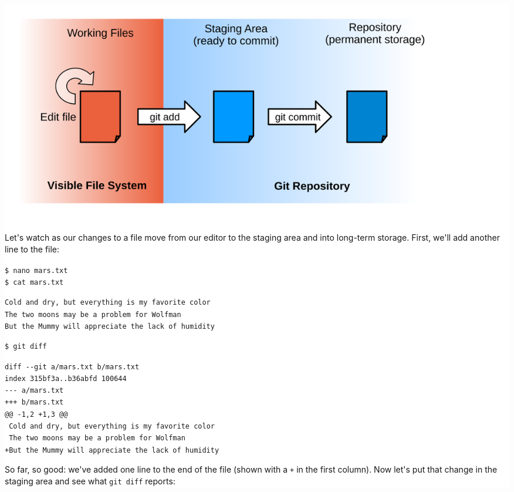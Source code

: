 <img src="fig/git-staging-area.svg" alt="The Git Staging Area" />

Let's watch as our changes to a file move from our editor
to the staging area
and into long-term storage.
First,
we'll add another line to the file:

~~~ {.bash}
$ nano mars.txt
$ cat mars.txt
~~~
~~~ {.output}
Cold and dry, but everything is my favorite color
The two moons may be a problem for Wolfman
But the Mummy will appreciate the lack of humidity
~~~
~~~ {.bash}
$ git diff
~~~
~~~ {.output}
diff --git a/mars.txt b/mars.txt
index 315bf3a..b36abfd 100644
--- a/mars.txt
+++ b/mars.txt
@@ -1,2 +1,3 @@
 Cold and dry, but everything is my favorite color
 The two moons may be a problem for Wolfman
+But the Mummy will appreciate the lack of humidity
~~~

So far, so good:
we've added one line to the end of the file
(shown with a `+` in the first column).
Now let's put that change in the staging area
and see what `git diff` reports:
